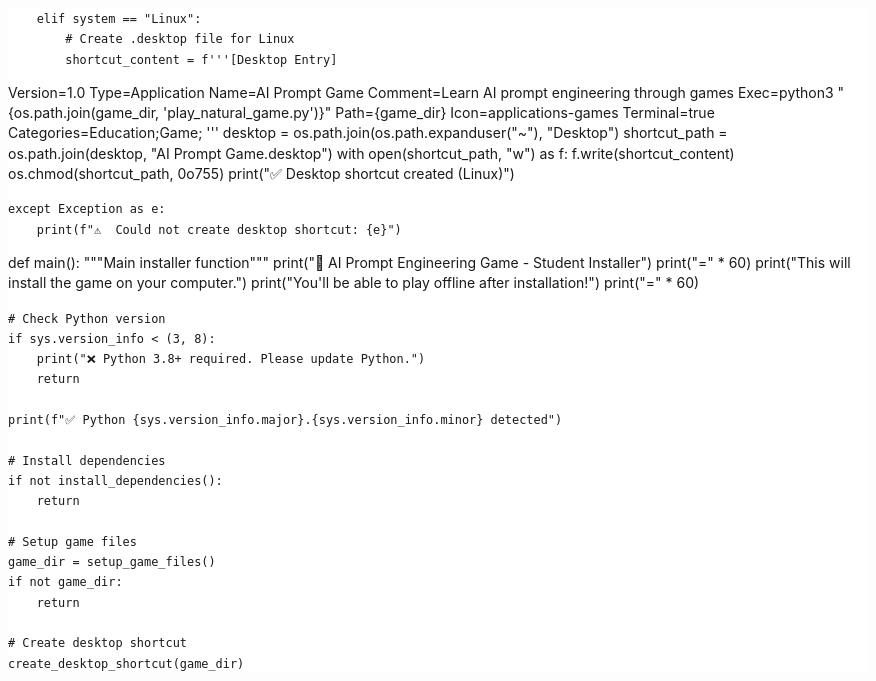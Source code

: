        elif system == "Linux":
            # Create .desktop file for Linux
            shortcut_content = f'''[Desktop Entry]
Version=1.0
Type=Application
Name=AI Prompt Game
Comment=Learn AI prompt engineering through games
Exec=python3 "{os.path.join(game_dir, 'play_natural_game.py')}"
Path={game_dir}
Icon=applications-games
Terminal=true
Categories=Education;Game;
'''
            desktop = os.path.join(os.path.expanduser("~"), "Desktop")
            shortcut_path = os.path.join(desktop, "AI Prompt Game.desktop")
            with open(shortcut_path, "w") as f:
                f.write(shortcut_content)
            os.chmod(shortcut_path, 0o755)
            print("✅ Desktop shortcut created (Linux)")
            
    except Exception as e:
        print(f"⚠️  Could not create desktop shortcut: {e}")

def main():
    """Main installer function"""
    print("🎯 AI Prompt Engineering Game - Student Installer")
    print("=" * 60)
    print("This will install the game on your computer.")
    print("You'll be able to play offline after installation!")
    print("=" * 60)
    
    # Check Python version
    if sys.version_info < (3, 8):
        print("❌ Python 3.8+ required. Please update Python.")
        return
    
    print(f"✅ Python {sys.version_info.major}.{sys.version_info.minor} detected")
    
    # Install dependencies
    if not install_dependencies():
        return
    
    # Setup game files
    game_dir = setup_game_files()
    if not game_dir:
        return
    
    # Create desktop shortcut
    create_desktop_shortcut(game_dir)
    